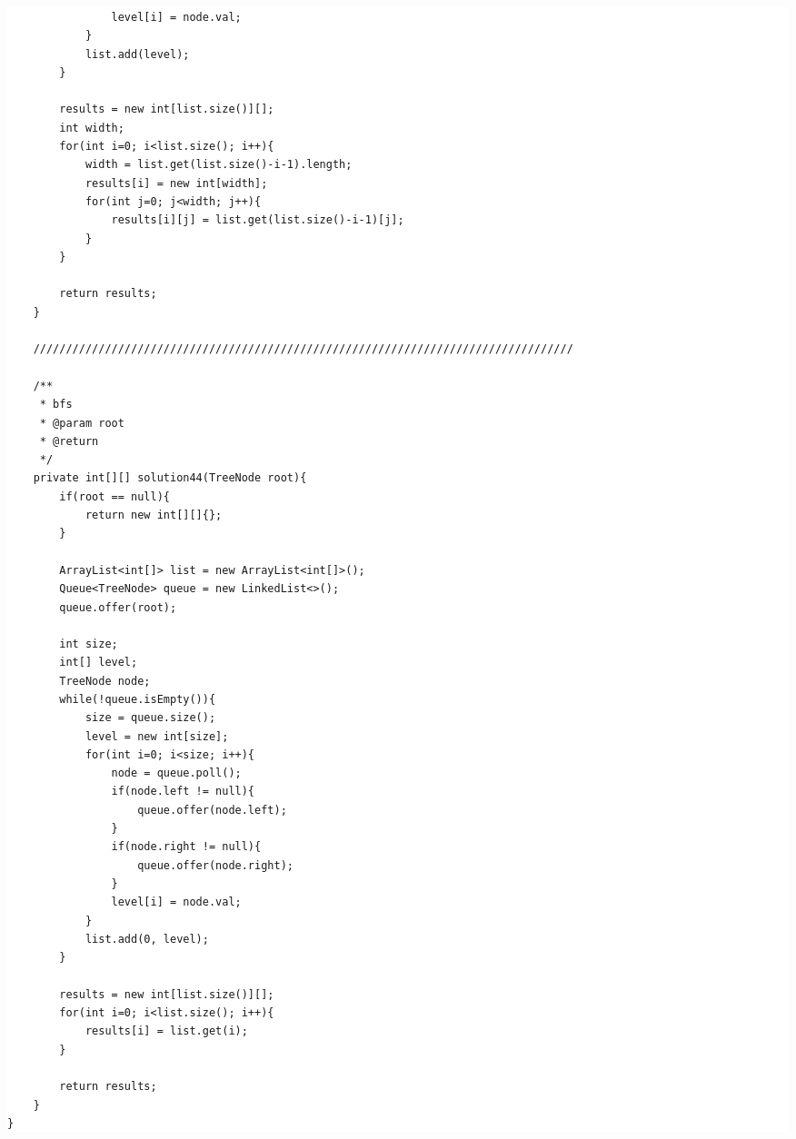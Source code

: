                     level[i] = node.val;
                }
                list.add(level);
            }
    
            results = new int[list.size()][];
            int width;
            for(int i=0; i<list.size(); i++){
                width = list.get(list.size()-i-1).length;
                results[i] = new int[width];
                for(int j=0; j<width; j++){
                    results[i][j] = list.get(list.size()-i-1)[j];
                }
            }
    
            return results;
        }
    
        ///////////////////////////////////////////////////////////////////////////////////
    
        /**
         * bfs
         * @param root
         * @return
         */
        private int[][] solution44(TreeNode root){
            if(root == null){
                return new int[][]{};
            }
    
            ArrayList<int[]> list = new ArrayList<int[]>();
            Queue<TreeNode> queue = new LinkedList<>();
            queue.offer(root);
    
            int size;
            int[] level;
            TreeNode node;
            while(!queue.isEmpty()){
                size = queue.size();
                level = new int[size];
                for(int i=0; i<size; i++){
                    node = queue.poll();
                    if(node.left != null){
                        queue.offer(node.left);
                    }
                    if(node.right != null){
                        queue.offer(node.right);
                    }
                    level[i] = node.val;
                }
                list.add(0, level);
            }
    
            results = new int[list.size()][];
            for(int i=0; i<list.size(); i++){
                results[i] = list.get(i);
            }
    
            return results;
        }
    }

  

